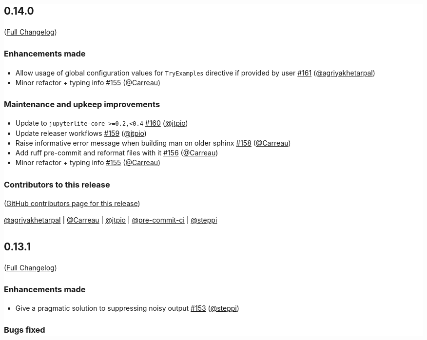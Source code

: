 ## 0.14.0

([Full Changelog](https://github.com/jupyterlite/jupyterlite-sphinx/compare/v0.13.1...cefbabe2d87e3572f6627c9a6f27923a6f8b8b82))

### Enhancements made

- Allow usage of global configuration values for `TryExamples` directive if provided by user [#161](https://github.com/jupyterlite/jupyterlite-sphinx/pull/161) ([@agriyakhetarpal](https://github.com/agriyakhetarpal))
- Minor refactor + typing info [#155](https://github.com/jupyterlite/jupyterlite-sphinx/pull/155) ([@Carreau](https://github.com/Carreau))

### Maintenance and upkeep improvements

- Update to `jupyterlite-core >=0.2,<0.4` [#160](https://github.com/jupyterlite/jupyterlite-sphinx/pull/160) ([@jtpio](https://github.com/jtpio))
- Update releaser workflows [#159](https://github.com/jupyterlite/jupyterlite-sphinx/pull/159) ([@jtpio](https://github.com/jtpio))
- Raise informative error message when building man on older sphinx [#158](https://github.com/jupyterlite/jupyterlite-sphinx/pull/158) ([@Carreau](https://github.com/Carreau))
- Add ruff pre-commit and reformat files with it [#156](https://github.com/jupyterlite/jupyterlite-sphinx/pull/156) ([@Carreau](https://github.com/Carreau))
- Minor refactor + typing info [#155](https://github.com/jupyterlite/jupyterlite-sphinx/pull/155) ([@Carreau](https://github.com/Carreau))

### Contributors to this release

([GitHub contributors page for this release](https://github.com/jupyterlite/jupyterlite-sphinx/graphs/contributors?from=2024-03-22&to=2024-04-30&type=c))

[@agriyakhetarpal](https://github.com/search?q=repo%3Ajupyterlite%2Fjupyterlite-sphinx+involves%3Aagriyakhetarpal+updated%3A2024-03-22..2024-04-30&type=Issues) | [@Carreau](https://github.com/search?q=repo%3Ajupyterlite%2Fjupyterlite-sphinx+involves%3ACarreau+updated%3A2024-03-22..2024-04-30&type=Issues) | [@jtpio](https://github.com/search?q=repo%3Ajupyterlite%2Fjupyterlite-sphinx+involves%3Ajtpio+updated%3A2024-03-22..2024-04-30&type=Issues) | [@pre-commit-ci](https://github.com/search?q=repo%3Ajupyterlite%2Fjupyterlite-sphinx+involves%3Apre-commit-ci+updated%3A2024-03-22..2024-04-30&type=Issues) | [@steppi](https://github.com/search?q=repo%3Ajupyterlite%2Fjupyterlite-sphinx+involves%3Asteppi+updated%3A2024-03-22..2024-04-30&type=Issues)

## 0.13.1

([Full Changelog](https://github.com/jupyterlite/jupyterlite-sphinx/compare/v0.13.0...1e80dd142b70c883f7fcc5de4823fe7ca81bfb32))

### Enhancements made

- Give a pragmatic solution to suppressing noisy output [#153](https://github.com/jupyterlite/jupyterlite-sphinx/pull/153) ([@steppi](https://github.com/steppi))

### Bugs fixed
